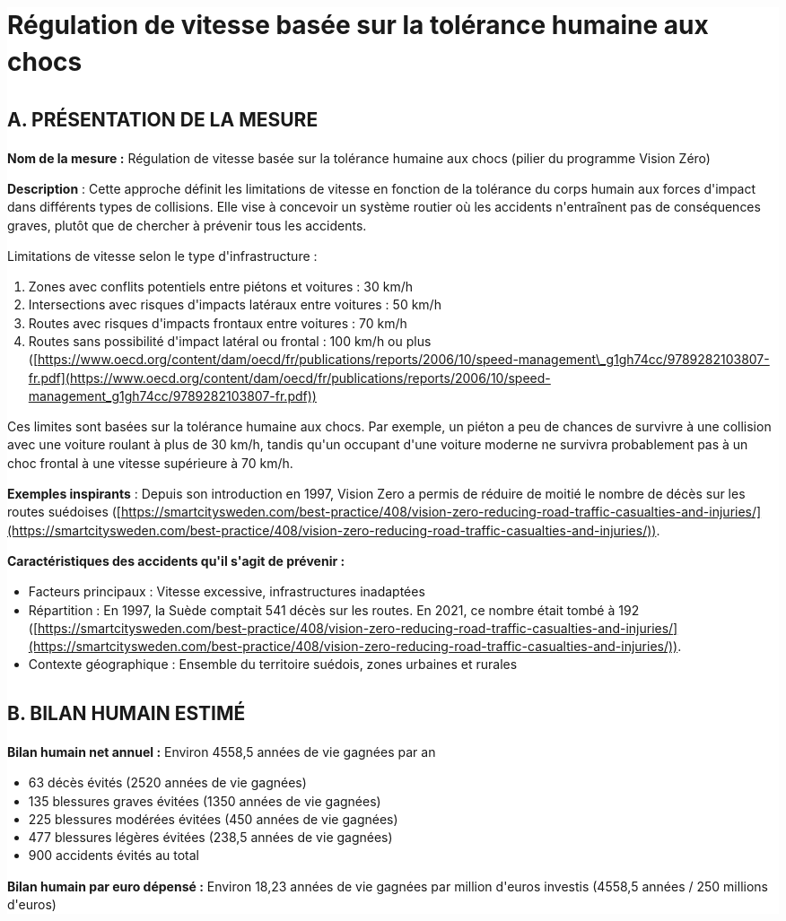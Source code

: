 # **Régulation de vitesse basée sur la tolérance humaine aux chocs** 

## **A. PRÉSENTATION DE LA MESURE**

**Nom de la mesure :** Régulation de vitesse basée sur la tolérance humaine aux chocs (pilier du programme Vision Zéro)

**Description** : Cette approche définit les limitations de vitesse en fonction de la tolérance du corps humain aux forces d'impact dans différents types de collisions. Elle vise à concevoir un système routier où les accidents n'entraînent pas de conséquences graves, plutôt que de chercher à prévenir tous les accidents.

Limitations de vitesse selon le type d'infrastructure :

1. Zones avec conflits potentiels entre piétons et voitures : 30 km/h  
2. Intersections avec risques d'impacts latéraux entre voitures : 50 km/h  
3. Routes avec risques d'impacts frontaux entre voitures : 70 km/h  
4. Routes sans possibilité d'impact latéral ou frontal : 100 km/h ou plus  
   ([https://www.oecd.org/content/dam/oecd/fr/publications/reports/2006/10/speed-management\_g1gh74cc/9789282103807-fr.pdf](https://www.oecd.org/content/dam/oecd/fr/publications/reports/2006/10/speed-management_g1gh74cc/9789282103807-fr.pdf))

Ces limites sont basées sur la tolérance humaine aux chocs. Par exemple, un piéton a peu de chances de survivre à une collision avec une voiture roulant à plus de 30 km/h, tandis qu'un occupant d'une voiture moderne ne survivra probablement pas à un choc frontal à une vitesse supérieure à 70 km/h.

**Exemples inspirants** : Depuis son introduction en 1997, Vision Zero a permis de réduire de moitié le nombre de décès sur les routes suédoises ([https://smartcitysweden.com/best-practice/408/vision-zero-reducing-road-traffic-casualties-and-injuries/](https://smartcitysweden.com/best-practice/408/vision-zero-reducing-road-traffic-casualties-and-injuries/)).

**Caractéristiques des accidents qu'il s'agit de prévenir :**

* Facteurs principaux : Vitesse excessive, infrastructures inadaptées  
* Répartition : En 1997, la Suède comptait 541 décès sur les routes. En 2021, ce nombre était tombé à 192 ([https://smartcitysweden.com/best-practice/408/vision-zero-reducing-road-traffic-casualties-and-injuries/](https://smartcitysweden.com/best-practice/408/vision-zero-reducing-road-traffic-casualties-and-injuries/)).  
* Contexte géographique : Ensemble du territoire suédois, zones urbaines et rurales

## **B. BILAN HUMAIN ESTIMÉ**

**Bilan humain net annuel :** Environ 4558,5 années de vie gagnées par an

* 63 décès évités (2520 années de vie gagnées)  
* 135 blessures graves évitées (1350 années de vie gagnées)  
* 225 blessures modérées évitées (450 années de vie gagnées)  
* 477 blessures légères évitées (238,5 années de vie gagnées)  
* 900 accidents évités au total

**Bilan humain par euro dépensé :** Environ 18,23 années de vie gagnées par million d'euros investis (4558,5 années / 250 millions d'euros)
